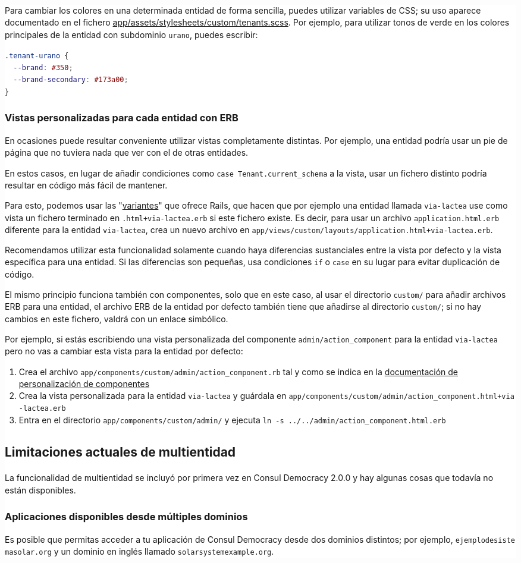 Para cambiar los colores en una determinada entidad de forma sencilla, puedes utilizar variables de CSS; su uso aparece documentado en el fichero [app/assets/stylesheets/custom/tenants.scss](https://github.com/consuldemocracy/consuldemocracy/blob/master/app/assets/stylesheets/custom/tenants.scss). Por ejemplo, para utilizar tonos de verde en los colores principales de la entidad con subdominio `urano`, puedes escribir:

```css
.tenant-urano {
  --brand: #350;
  --brand-secondary: #173a00;
}
```

### Vistas personalizadas para cada entidad con ERB

En ocasiones puede resultar conveniente utilizar vistas completamente distintas. Por ejemplo, una entidad podría usar un pie de página que no tuviera nada que ver con el de otras entidades.

En estos casos, en lugar de añadir condiciones como `case Tenant.current_schema` a la vista, usar un fichero distinto podría resultar en código más fácil de mantener.

Para esto, podemos usar las "[variantes](https://guides.rubyonrails.org/layouts_and_rendering.html#the-variants-option)" que ofrece Rails, que hacen que por ejemplo una entidad llamada `via-lactea` use como vista un fichero terminado en `.html+via-lactea.erb` si este fichero existe. Es decir, para usar un archivo `application.html.erb` diferente para la entidad `via-lactea`, crea un nuevo archivo en `app/views/custom/layouts/application.html+via-lactea.erb`.

Recomendamos utilizar esta funcionalidad solamente cuando haya diferencias sustanciales entre la vista por defecto y la vista específica para una entidad. Si las diferencias son pequeñas, usa condiciones `if` o `case` en su lugar para evitar duplicación de código.

El mismo principio funciona también con componentes, solo que en este caso, al usar el directorio `custom/` para añadir archivos ERB para una entidad, el archivo ERB de la entidad por defecto también tiene que añadirse al directorio `custom/`; si no hay cambios en este fichero, valdrá con un enlace simbólico.

Por ejemplo, si estás escribiendo una vista personalizada del componente `admin/action_component` para la entidad `via-lactea` pero no vas a cambiar esta vista para la entidad por defecto:

1. Crea el archivo `app/components/custom/admin/action_component.rb` tal y como se indica en la [documentación de personalización de componentes](../customization/components.md)
1. Crea la vista personalizada para la entidad `via-lactea` y guárdala en `app/components/custom/admin/action_component.html+via-lactea.erb`
1. Entra en el directorio `app/components/custom/admin/` y ejecuta `ln -s ../../admin/action_component.html.erb`

## Limitaciones actuales de multientidad

La funcionalidad de multientidad se incluyó por primera vez en Consul Democracy 2.0.0 y hay algunas cosas que todavía no están disponibles.

### Aplicaciones disponibles desde múltiples dominios

Es posible que permitas acceder a tu aplicación de Consul Democracy desde dos dominios distintos; por ejemplo, `ejemplodesistemasolar.org` y un dominio en inglés llamado `solarsystemexample.org`.
